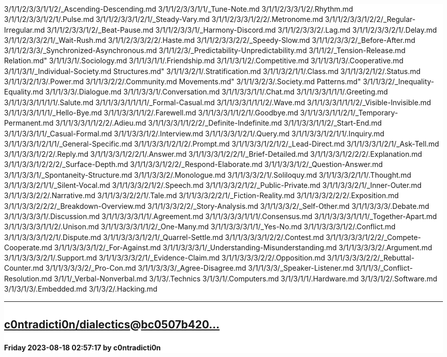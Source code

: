 3/1/1/2/3/3/1/1/2/_Ascending-Descending.md 3/1/1/2/3/3/1/1/_Tune-Note.md 3/1/1/2/3/3/1/2/.Rhythm.md 3/1/1/2/3/3/1/2/1/.Pulse.md 3/1/1/2/3/3/1/2/1/_Steady-Vary.md 3/1/1/2/3/3/1/2/2/.Metronome.md 3/1/1/2/3/3/1/2/2/_Regular-Irregular.md 3/1/1/2/3/3/1/2/_Beat-Pause.md 3/1/1/2/3/3/1/_Harmony-Discord.md 3/1/1/2/3/3/2/.Lag.md 3/1/1/2/3/3/2/1/.Delay.md 3/1/1/2/3/3/2/1/_Wait-Rush.md 3/1/1/2/3/3/2/2/.Haste.md 3/1/1/2/3/3/2/2/_Speedy-Slow.md 3/1/1/2/3/3/2/_Before-After.md 3/1/1/2/3/3/_Synchronized-Asynchronous.md 3/1/1/2/3/_Predictability-Unpredictability.md 3/1/1/2/_Tension-Release.md Relation.md" 3/1/1/3/1/.Sociology.md 3/1/1/3/1/1/.Friendship.md 3/1/1/3/1/2/.Competitive.md 3/1/1/3/1/3/.Cooperative.md 3/1/1/3/1/_Individual-Society.md Structures.md" 3/1/1/3/2/1/.Stratification.md 3/1/1/3/2/1/1/.Class.md 3/1/1/3/2/1/2/.Status.md 3/1/1/3/2/1/3/.Power.md 3/1/1/3/2/2/.Community.md Movements.md" 3/1/1/3/2/3/.Society.md Patterns.md" 3/1/1/3/2/_Inequality-Equality.md 3/1/1/3/3/.Dialogue.md 3/1/1/3/3/1/.Conversation.md 3/1/1/3/3/1/1/.Chat.md 3/1/1/3/3/1/1/1/.Greeting.md 3/1/1/3/3/1/1/1/1/.Salute.md 3/1/1/3/3/1/1/1/1/_Formal-Casual.md 3/1/1/3/3/1/1/1/2/.Wave.md 3/1/1/3/3/1/1/1/2/_Visible-Invisible.md 3/1/1/3/3/1/1/1/_Hello-Bye.md 3/1/1/3/3/1/1/2/.Farewell.md 3/1/1/3/3/1/1/2/1/.Goodbye.md 3/1/1/3/3/1/1/2/1/_Temporary-Permanent.md 3/1/1/3/3/1/1/2/2/.Adieu.md 3/1/1/3/3/1/1/2/2/_Definite-Indefinite.md 3/1/1/3/3/1/1/2/_Start-End.md 3/1/1/3/3/1/1/_Casual-Formal.md 3/1/1/3/3/1/2/.Interview.md 3/1/1/3/3/1/2/1/.Query.md 3/1/1/3/3/1/2/1/1/.Inquiry.md 3/1/1/3/3/1/2/1/1/_General-Specific.md 3/1/1/3/3/1/2/1/2/.Prompt.md 3/1/1/3/3/1/2/1/2/_Lead-Direct.md 3/1/1/3/3/1/2/1/_Ask-Tell.md 3/1/1/3/3/1/2/2/.Reply.md 3/1/1/3/3/1/2/2/1/.Answer.md 3/1/1/3/3/1/2/2/1/_Brief-Detailed.md 3/1/1/3/3/1/2/2/2/.Explanation.md 3/1/1/3/3/1/2/2/2/_Surface-Depth.md 3/1/1/3/3/1/2/2/_Respond-Elaborate.md 3/1/1/3/3/1/2/_Question-Answer.md 3/1/1/3/3/1/_Spontaneity-Structure.md 3/1/1/3/3/2/.Monologue.md 3/1/1/3/3/2/1/.Soliloquy.md 3/1/1/3/3/2/1/1/.Thought.md 3/1/1/3/3/2/1/1/_Silent-Vocal.md 3/1/1/3/3/2/1/2/.Speech.md 3/1/1/3/3/2/1/2/_Public-Private.md 3/1/1/3/3/2/1/_Inner-Outer.md 3/1/1/3/3/2/2/.Narrative.md 3/1/1/3/3/2/2/1/.Tale.md 3/1/1/3/3/2/2/1/_Fiction-Reality.md 3/1/1/3/3/2/2/2/.Exposition.md 3/1/1/3/3/2/2/2/_Breakdown-Overview.md 3/1/1/3/3/2/2/_Story-Analysis.md 3/1/1/3/3/2/_Self-Other.md 3/1/1/3/3/3/.Debate.md 3/1/1/3/3/3/1/.Discussion.md 3/1/1/3/3/3/1/1/.Agreement.md 3/1/1/3/3/3/1/1/1/.Consensus.md 3/1/1/3/3/3/1/1/1/_Together-Apart.md 3/1/1/3/3/3/1/1/2/.Unison.md 3/1/1/3/3/3/1/1/2/_One-Many.md 3/1/1/3/3/3/1/1/_Yes-No.md 3/1/1/3/3/3/1/2/.Conflict.md 3/1/1/3/3/3/1/2/1/.Dispute.md 3/1/1/3/3/3/1/2/1/_Quarrel-Settle.md 3/1/1/3/3/3/1/2/2/.Contest.md 3/1/1/3/3/3/1/2/2/_Compete-Cooperate.md 3/1/1/3/3/3/1/2/_For-Against.md 3/1/1/3/3/3/1/_Understanding-Misunderstanding.md 3/1/1/3/3/3/2/.Argument.md 3/1/1/3/3/3/2/1/.Support.md 3/1/1/3/3/3/2/1/_Evidence-Claim.md 3/1/1/3/3/3/2/2/.Opposition.md 3/1/1/3/3/3/2/2/_Rebuttal-Counter.md 3/1/1/3/3/3/2/_Pro-Con.md 3/1/1/3/3/3/_Agree-Disagree.md 3/1/1/3/3/_Speaker-Listener.md 3/1/1/3/_Conflict-Resolution.md 3/1/1/_Verbal-Nonverbal.md 3/1/3/.Technics 3/1/3/1/.Computers.md 3/1/3/1/1/.Hardware.md 3/1/3/1/2/.Software.md 3/1/3/1/3/.Embedded.md 3/1/3/2/.Hacking.md

---
## [c0ntradicti0n/dialectics](https://github.com/c0ntradicti0n/dialectics)@[bc0507b420...](https://github.com/c0ntradicti0n/dialectics/commit/bc0507b4201f862e56d58997c5223f3213d38efe)
#### Friday 2023-08-18 02:57:17 by c0ntradicti0n
